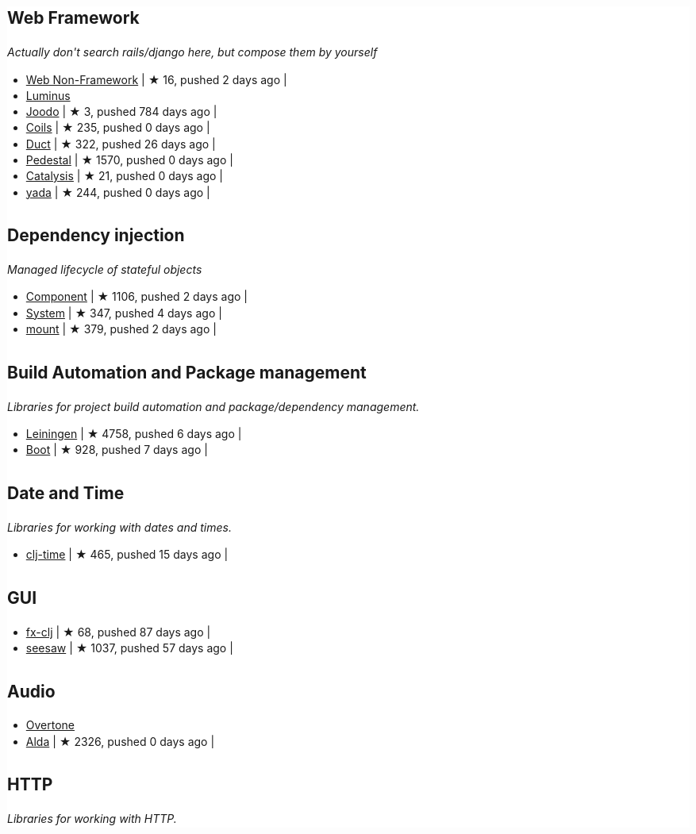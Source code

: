 Web Framework
-------------

*Actually don't search rails/django here, but compose them by yourself*

-   [Web Non-Framework](https://github.com/webnf/webnf) <span> | ★ 16, pushed 2 days ago | </span>
-   [Luminus](http://www.luminusweb.net/)
-   [Joodo](https://github.com/slagyr/joodoweb) <span> | ★ 3, pushed 784 days ago | </span>
-   [Coils](https://github.com/zubairq/AppShare) <span> | ★ 235, pushed 0 days ago | </span>
-   [Duct](https://github.com/weavejester/duct) <span> | ★ 322, pushed 26 days ago | </span>
-   [Pedestal](https://github.com/pedestal/pedestal) <span> | ★ 1570, pushed 0 days ago | </span>
-   [Catalysis](https://github.com/metasoarous/catalysis) <span> | ★ 21, pushed 0 days ago | </span>
-   [yada](https://github.com/juxt/yada) <span> | ★ 244, pushed 0 days ago | </span>

Dependency injection
--------------------

*Managed lifecycle of stateful objects*

-   [Component](https://github.com/stuartsierra/component) <span> | ★ 1106, pushed 2 days ago | </span>
-   [System](https://github.com/danielsz/system) <span> | ★ 347, pushed 4 days ago | </span>
-   [mount](https://github.com/tolitius/mount) <span> | ★ 379, pushed 2 days ago | </span>

Build Automation and Package management
---------------------------------------

*Libraries for project build automation and package/dependency management.*

-   [Leiningen](https://github.com/technomancy/leiningen) <span> | ★ 4758, pushed 6 days ago | </span>
-   [Boot](https://github.com/boot-clj/boot) <span> | ★ 928, pushed 7 days ago | </span>

Date and Time
-------------

*Libraries for working with dates and times.*

-   [clj-time](https://github.com/clj-time/clj-time) <span> | ★ 465, pushed 15 days ago | </span>

GUI
---

-   [fx-clj](https://github.com/aaronc/fx-clj) <span> | ★ 68, pushed 87 days ago | </span>
-   [seesaw](https://github.com/daveray/seesaw) <span> | ★ 1037, pushed 57 days ago | </span>

Audio
-----

-   [Overtone](http://overtone.github.io/)
-   [Alda](https://github.com/alda-lang/alda) <span> | ★ 2326, pushed 0 days ago | </span>

HTTP
----

*Libraries for working with HTTP.*
